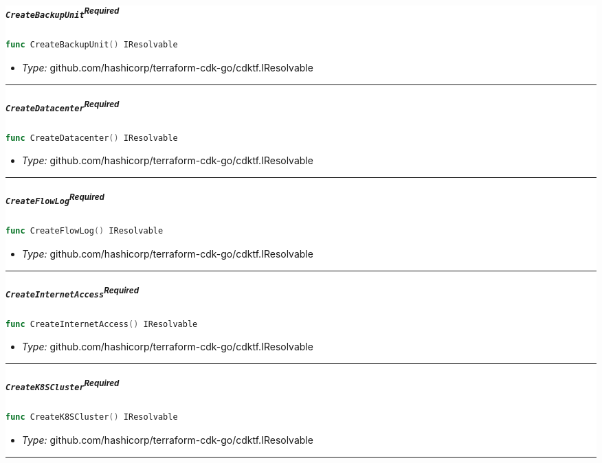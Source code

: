 ##### `CreateBackupUnit`<sup>Required</sup> <a name="CreateBackupUnit" id="@cdktf/provider-ionoscloud.dataIonoscloudGroup.DataIonoscloudGroup.property.createBackupUnit"></a>

```go
func CreateBackupUnit() IResolvable
```

- *Type:* github.com/hashicorp/terraform-cdk-go/cdktf.IResolvable

---

##### `CreateDatacenter`<sup>Required</sup> <a name="CreateDatacenter" id="@cdktf/provider-ionoscloud.dataIonoscloudGroup.DataIonoscloudGroup.property.createDatacenter"></a>

```go
func CreateDatacenter() IResolvable
```

- *Type:* github.com/hashicorp/terraform-cdk-go/cdktf.IResolvable

---

##### `CreateFlowLog`<sup>Required</sup> <a name="CreateFlowLog" id="@cdktf/provider-ionoscloud.dataIonoscloudGroup.DataIonoscloudGroup.property.createFlowLog"></a>

```go
func CreateFlowLog() IResolvable
```

- *Type:* github.com/hashicorp/terraform-cdk-go/cdktf.IResolvable

---

##### `CreateInternetAccess`<sup>Required</sup> <a name="CreateInternetAccess" id="@cdktf/provider-ionoscloud.dataIonoscloudGroup.DataIonoscloudGroup.property.createInternetAccess"></a>

```go
func CreateInternetAccess() IResolvable
```

- *Type:* github.com/hashicorp/terraform-cdk-go/cdktf.IResolvable

---

##### `CreateK8SCluster`<sup>Required</sup> <a name="CreateK8SCluster" id="@cdktf/provider-ionoscloud.dataIonoscloudGroup.DataIonoscloudGroup.property.createK8SCluster"></a>

```go
func CreateK8SCluster() IResolvable
```

- *Type:* github.com/hashicorp/terraform-cdk-go/cdktf.IResolvable

---